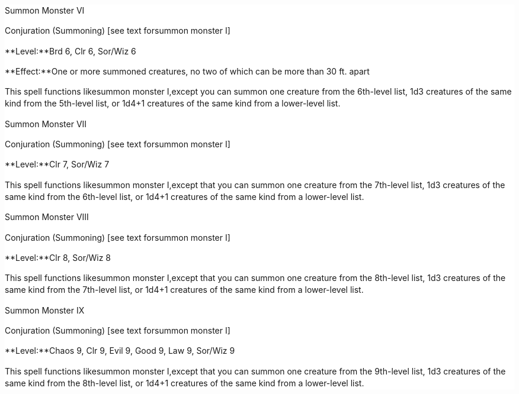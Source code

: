 



Summon Monster VI

Conjuration (Summoning) [see text forsummon monster I]

**Level:**Brd 6, Clr 6, Sor/Wiz 6

**Effect:**One or more summoned creatures, no two of which can be more than 30 ft. apart

This spell functions likesummon monster I,except you can summon one creature from the 6th-level list, 1d3 creatures of the same kind from the 5th-level list, or 1d4+1 creatures of the same kind from a lower-level list.





Summon Monster VII

Conjuration (Summoning) [see text forsummon monster I]

**Level:**Clr 7, Sor/Wiz 7

This spell functions likesummon monster I,except that you can summon one creature from the 7th-level list, 1d3 creatures of the same kind from the 6th-level list, or 1d4+1 creatures of the same kind from a lower-level list.





Summon Monster VIII

Conjuration (Summoning) [see text forsummon monster I]

**Level:**Clr 8, Sor/Wiz 8

This spell functions likesummon monster I,except that you can summon one creature from the 8th-level list, 1d3 creatures of the same kind from the 7th-level list, or 1d4+1 creatures of the same kind from a lower-level list.





Summon Monster IX

Conjuration (Summoning) [see text forsummon monster I]

**Level:**Chaos 9, Clr 9, Evil 9, Good 9, Law 9, Sor/Wiz 9

This spell functions likesummon monster I,except that you can summon one creature from the 9th-level list, 1d3 creatures of the same kind from the 8th-level list, or 1d4+1 creatures of the same kind from a lower-level list.














